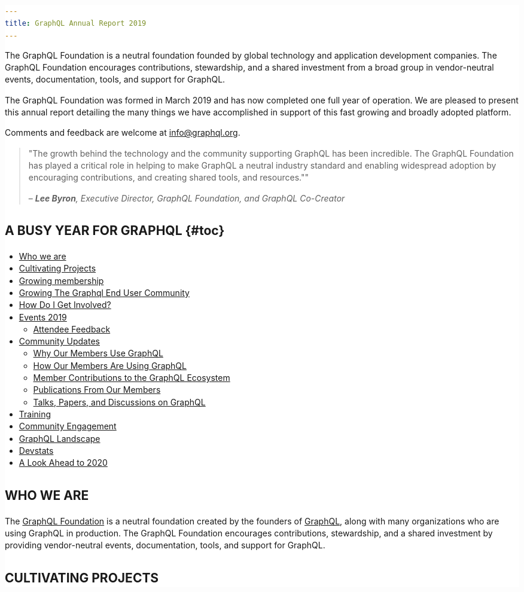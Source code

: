```yaml
---
title: GraphQL Annual Report 2019
---
```


The GraphQL Foundation is a neutral foundation founded by global technology and application development companies. The GraphQL Foundation encourages contributions, stewardship, and a shared investment from a broad group in vendor-neutral events, documentation, tools, and support for GraphQL.

The GraphQL Foundation was formed in March 2019 and has now completed one full year of operation.  We are pleased to present this annual report detailing the many things we have accomplished in support of this fast growing and broadly adopted platform.

Comments and feedback are welcome at [info@graphql.org](mailto:info@graphql.org).

> "The growth behind the technology and the community supporting GraphQL has been incredible. The GraphQL Foundation has played a critical role in helping to make GraphQL a neutral industry standard and enabling widespread adoption by encouraging contributions, and creating shared tools, and resources.""
> 
> – _**Lee Byron**, Executive Director, GraphQL Foundation, and GraphQL Co-Creator_

## A BUSY YEAR FOR GRAPHQL {#toc}

* [Who we are](#who-we-are)
* [Cultivating Projects](#cultivating-projects)
* [Growing membership](#growing-membership)
* [Growing The Graphql End User Community](#growing-the-graphql-end-user-community)
* [How Do I Get Involved?](#how-do-i-get-involved)
* [Events 2019](#events-2019)
    * [Attendee Feedback](#attendee-feedback)
* [Community Updates](#community-updates)
    * [Why Our Members Use GraphQL](#why-do-our-members-use-graphql)
    * [How Our Members Are Using GraphQL](#members-using-graphql)
    * [Member Contributions to the GraphQL Ecosystem](#member-contributions)
    * [Publications From Our Members](#member-publications)
    * [Talks, Papers, and Discussions on GraphQL](#talks-papers-discussions)
* [Training](#training)
* [Community Engagement](#community-engagement)
* [GraphQL Landscape](#graphql-landscape)
* [Devstats](#devstats)
* [A Look Ahead to 2020](#looking-ahead)

## WHO WE ARE

The [GraphQL Foundation](https://foundation.graphql.org) is a neutral foundation created by the founders of [GraphQL](https://graphql.org), along with many organizations who are using GraphQL in production. The GraphQL Foundation encourages contributions, stewardship, and a shared investment by providing vendor-neutral events, documentation, tools, and support for GraphQL.


## CULTIVATING PROJECTS
